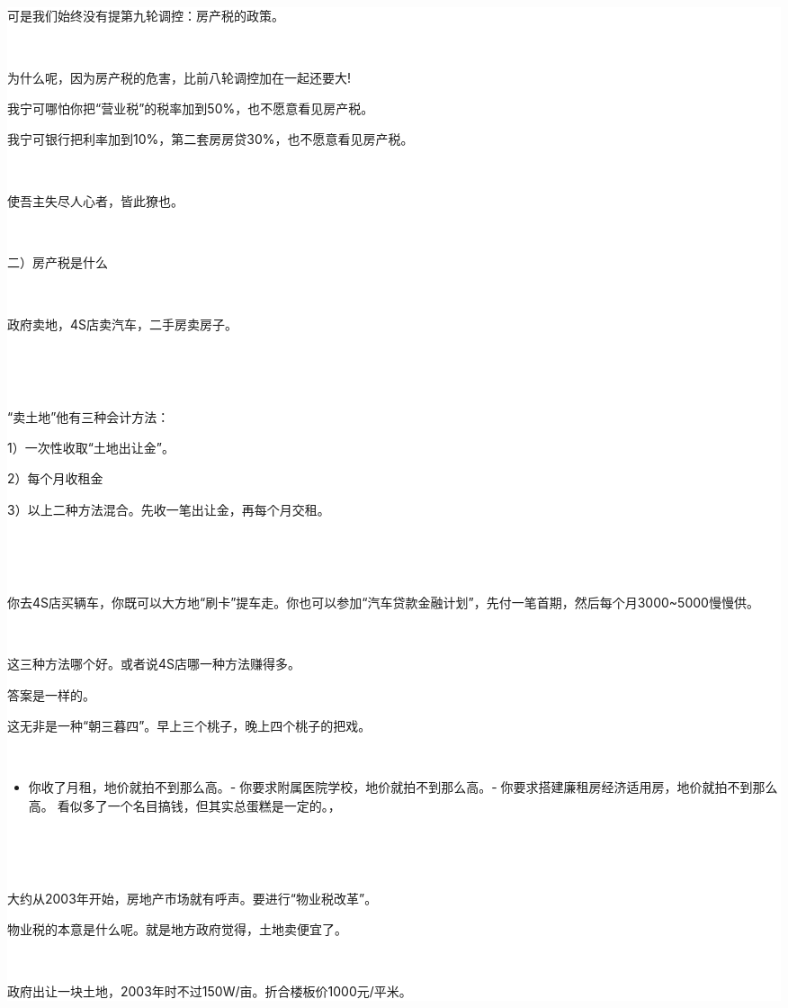 可是我们始终没有提第九轮调控：房产税的政策。

&nbsp;

为什么呢，因为房产税的危害，比前八轮调控加在一起还要大!

我宁可哪怕你把“营业税”的税率加到50%，也不愿意看见房产税。

我宁可银行把利率加到10%，第二套房房贷30%，也不愿意看见房产税。

&nbsp;

使吾主失尽人心者，皆此獠也。

&nbsp;



二）房产税是什么

&nbsp;

政府卖地，4S店卖汽车，二手房卖房子。

&nbsp;

&nbsp;

“卖土地”他有三种会计方法：

1）一次性收取“土地出让金”。

2）每个月收租金

3）以上二种方法混合。先收一笔出让金，再每个月交租。

&nbsp;

&nbsp;

你去4S店买辆车，你既可以大方地“刷卡”提车走。你也可以参加“汽车贷款金融计划”，先付一笔首期，然后每个月3000~5000慢慢供。

&nbsp;

这三种方法哪个好。或者说4S店哪一种方法赚得多。

答案是一样的。

这无非是一种“朝三暮四”。早上三个桃子，晚上四个桃子的把戏。

&nbsp;
- 你收了月租，地价就拍不到那么高。- 你要求附属医院学校，地价就拍不到那么高。- 你要求搭建廉租房经济适用房，地价就拍不到那么高。
看似多了一个名目搞钱，但其实总蛋糕是一定的。，

&nbsp;

&nbsp;

大约从2003年开始，房地产市场就有呼声。要进行“物业税改革”。

物业税的本意是什么呢。就是地方政府觉得，土地卖便宜了。

&nbsp;

政府出让一块土地，2003年时不过150W/亩。折合楼板价1000元/平米。
